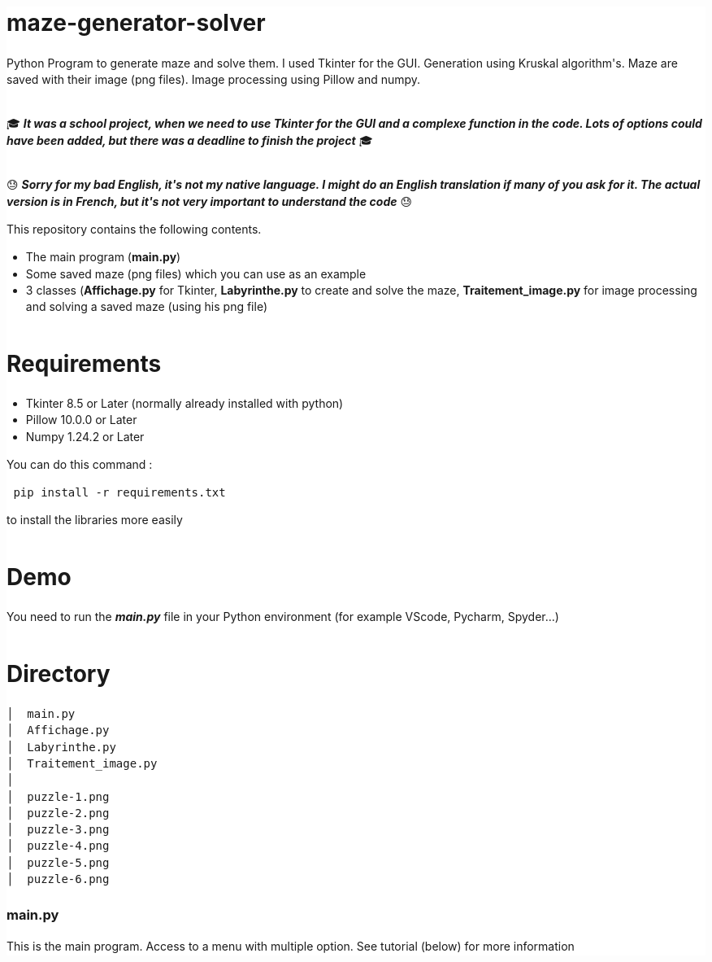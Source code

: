 # maze-generator-solver
Python Program to generate maze and solve them. I used Tkinter for the GUI. Generation using Kruskal algorithm's. 
Maze are saved with their image (png files).
Image processing using Pillow and numpy.

<br> 🎓 _**It was a school project, when we need to use Tkinter for the GUI and a complexe function in the code. Lots of options could have been added, but there was a deadline to finish the project**_  🎓 <br>

<br> 😓 _️**Sorry for my bad English, it's not my native language. I might do an English translation if many of you ask for it. The actual version is in French, but it's not very important to understand the code**_ 😓 <br>

This repository contains the following contents.

* The main program (**main.py**)
* Some saved maze (png files) which you can use as an example
* 3 classes (**Affichage.py** for Tkinter, **Labyrinthe.py** to create and solve the maze, **Traitement_image.py** for image processing and solving a saved maze (using his png file)

# Requirements
* Tkinter 8.5 or Later (normally already installed with python)
* Pillow 10.0.0 or Later
* Numpy 1.24.2 or Later

You can do this command : <pre> pip install -r requirements.txt </pre> to install the libraries more easily

# Demo 
You need to run the _**main.py**_ file in your Python environment (for example VScode, Pycharm, Spyder...)

# Directory
<pre>
│  main.py
│  Affichage.py
│  Labyrinthe.py
│  Traitement_image.py  
│
│  puzzle-1.png  
│  puzzle-2.png  
│  puzzle-3.png  
│  puzzle-4.png  
│  puzzle-5.png  
│  puzzle-6.png  
</pre> 

### main.py
This is the main program. Access to a menu with multiple option. See tutorial (below) for more information

